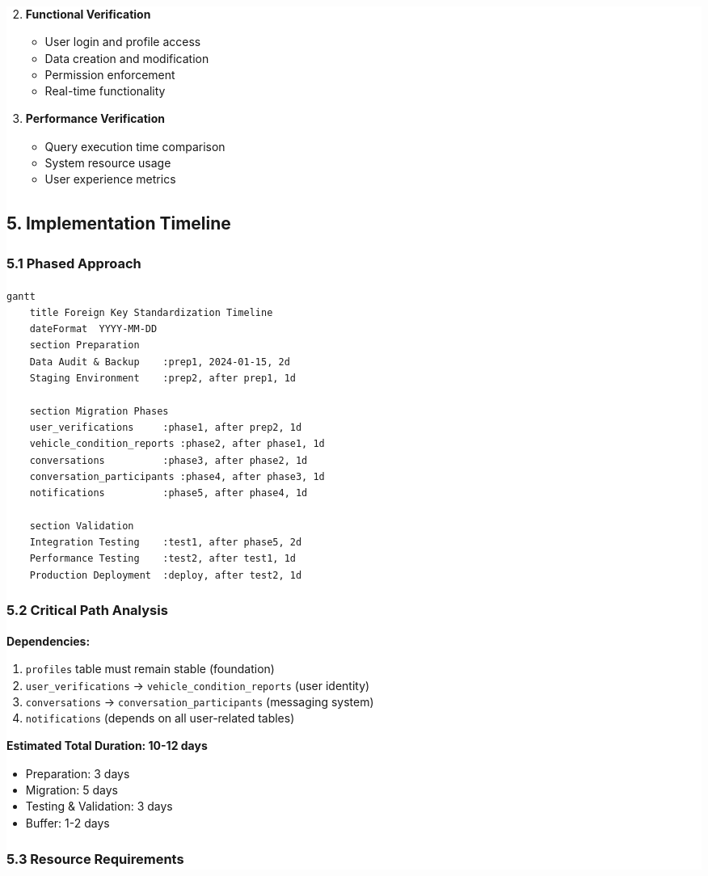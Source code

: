 2. **Functional Verification**
   - User login and profile access
   - Data creation and modification
   - Permission enforcement
   - Real-time functionality

3. **Performance Verification**
   - Query execution time comparison
   - System resource usage
   - User experience metrics

## 5. Implementation Timeline

### 5.1 Phased Approach

```mermaid
gantt
    title Foreign Key Standardization Timeline
    dateFormat  YYYY-MM-DD
    section Preparation
    Data Audit & Backup    :prep1, 2024-01-15, 2d
    Staging Environment    :prep2, after prep1, 1d
    
    section Migration Phases
    user_verifications     :phase1, after prep2, 1d
    vehicle_condition_reports :phase2, after phase1, 1d
    conversations          :phase3, after phase2, 1d
    conversation_participants :phase4, after phase3, 1d
    notifications          :phase5, after phase4, 1d
    
    section Validation
    Integration Testing    :test1, after phase5, 2d
    Performance Testing    :test2, after test1, 1d
    Production Deployment  :deploy, after test2, 1d
```

### 5.2 Critical Path Analysis

**Dependencies:**
1. `profiles` table must remain stable (foundation)
2. `user_verifications` → `vehicle_condition_reports` (user identity)
3. `conversations` → `conversation_participants` (messaging system)
4. `notifications` (depends on all user-related tables)

**Estimated Total Duration: 10-12 days**
- Preparation: 3 days
- Migration: 5 days
- Testing & Validation: 3 days
- Buffer: 1-2 days

### 5.3 Resource Requirements
